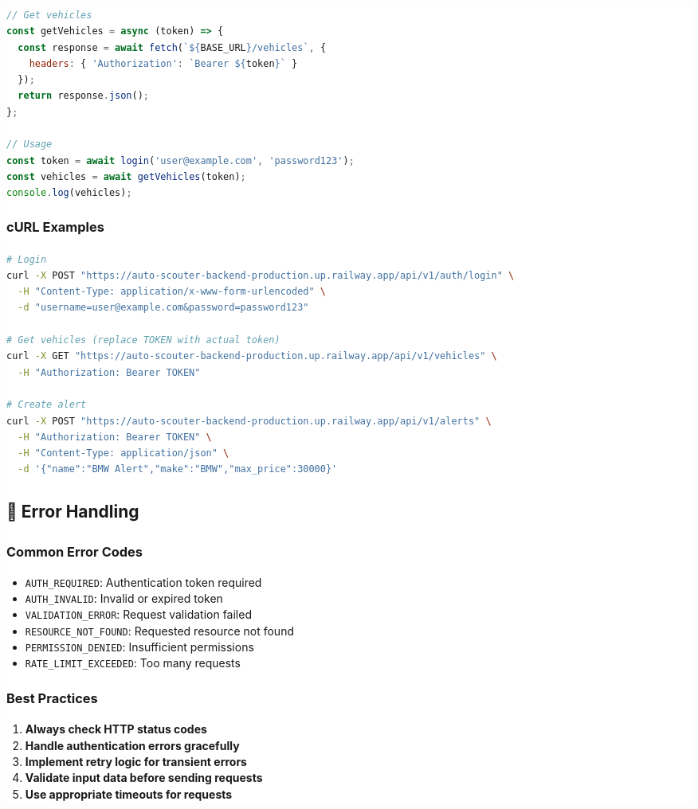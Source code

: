 ```javascript
// Get vehicles
const getVehicles = async (token) => {
  const response = await fetch(`${BASE_URL}/vehicles`, {
    headers: { 'Authorization': `Bearer ${token}` }
  });
  return response.json();
};

// Usage
const token = await login('user@example.com', 'password123');
const vehicles = await getVehicles(token);
console.log(vehicles);
```

### cURL Examples

```bash
# Login
curl -X POST "https://auto-scouter-backend-production.up.railway.app/api/v1/auth/login" \
  -H "Content-Type: application/x-www-form-urlencoded" \
  -d "username=user@example.com&password=password123"

# Get vehicles (replace TOKEN with actual token)
curl -X GET "https://auto-scouter-backend-production.up.railway.app/api/v1/vehicles" \
  -H "Authorization: Bearer TOKEN"

# Create alert
curl -X POST "https://auto-scouter-backend-production.up.railway.app/api/v1/alerts" \
  -H "Authorization: Bearer TOKEN" \
  -H "Content-Type: application/json" \
  -d '{"name":"BMW Alert","make":"BMW","max_price":30000}'
```

## 🚨 Error Handling

### Common Error Codes

- `AUTH_REQUIRED`: Authentication token required
- `AUTH_INVALID`: Invalid or expired token
- `VALIDATION_ERROR`: Request validation failed
- `RESOURCE_NOT_FOUND`: Requested resource not found
- `PERMISSION_DENIED`: Insufficient permissions
- `RATE_LIMIT_EXCEEDED`: Too many requests

### Best Practices

1. **Always check HTTP status codes**
2. **Handle authentication errors gracefully**
3. **Implement retry logic for transient errors**
4. **Validate input data before sending requests**
5. **Use appropriate timeouts for requests**
